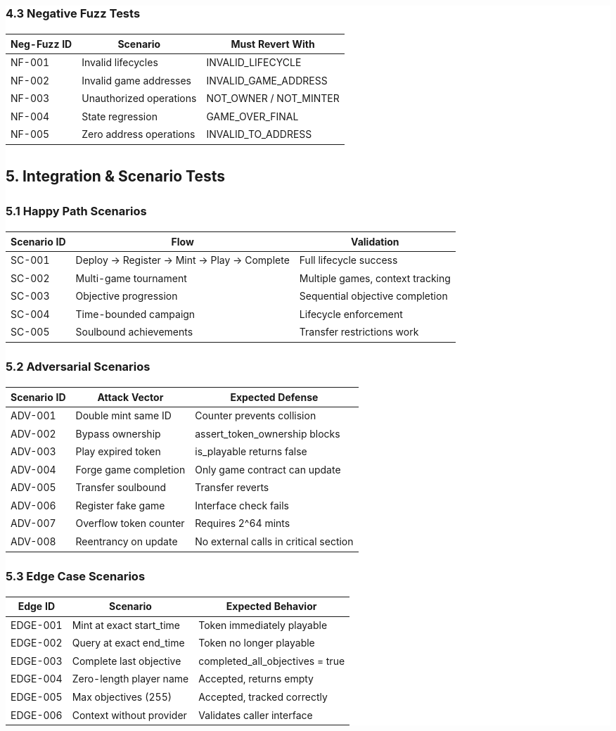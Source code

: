 ### 4.3 Negative Fuzz Tests

| Neg-Fuzz ID | Scenario | Must Revert With |
|-------------|----------|------------------|
| NF-001 | Invalid lifecycles | INVALID_LIFECYCLE |
| NF-002 | Invalid game addresses | INVALID_GAME_ADDRESS |
| NF-003 | Unauthorized operations | NOT_OWNER / NOT_MINTER |
| NF-004 | State regression | GAME_OVER_FINAL |
| NF-005 | Zero address operations | INVALID_TO_ADDRESS |

## 5. Integration & Scenario Tests

### 5.1 Happy Path Scenarios

| Scenario ID | Flow | Validation |
|-------------|------|------------|
| SC-001 | Deploy → Register → Mint → Play → Complete | Full lifecycle success |
| SC-002 | Multi-game tournament | Multiple games, context tracking |
| SC-003 | Objective progression | Sequential objective completion |
| SC-004 | Time-bounded campaign | Lifecycle enforcement |
| SC-005 | Soulbound achievements | Transfer restrictions work |

### 5.2 Adversarial Scenarios

| Scenario ID | Attack Vector | Expected Defense |
|-------------|---------------|------------------|
| ADV-001 | Double mint same ID | Counter prevents collision |
| ADV-002 | Bypass ownership | assert_token_ownership blocks |
| ADV-003 | Play expired token | is_playable returns false |
| ADV-004 | Forge game completion | Only game contract can update |
| ADV-005 | Transfer soulbound | Transfer reverts |
| ADV-006 | Register fake game | Interface check fails |
| ADV-007 | Overflow token counter | Requires 2^64 mints |
| ADV-008 | Reentrancy on update | No external calls in critical section |

### 5.3 Edge Case Scenarios

| Edge ID | Scenario | Expected Behavior |
|---------|----------|-------------------|
| EDGE-001 | Mint at exact start_time | Token immediately playable |
| EDGE-002 | Query at exact end_time | Token no longer playable |
| EDGE-003 | Complete last objective | completed_all_objectives = true |
| EDGE-004 | Zero-length player name | Accepted, returns empty |
| EDGE-005 | Max objectives (255) | Accepted, tracked correctly |
| EDGE-006 | Context without provider | Validates caller interface |
